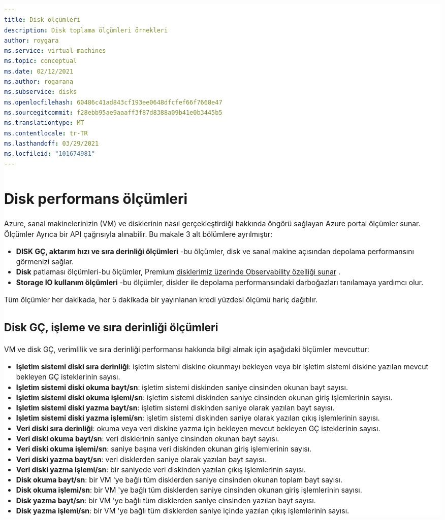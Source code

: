 ```yaml
---
title: Disk ölçümleri
description: Disk toplama ölçümleri örnekleri
author: roygara
ms.service: virtual-machines
ms.topic: conceptual
ms.date: 02/12/2021
ms.author: rogarana
ms.subservice: disks
ms.openlocfilehash: 60486c41ad843cf193ee0648dfcfef66f7668e47
ms.sourcegitcommit: f28ebb95ae9aaaff3f87d8388a09b41e0b3445b5
ms.translationtype: MT
ms.contentlocale: tr-TR
ms.lasthandoff: 03/29/2021
ms.locfileid: "101674981"
---
```

# <a name="disk-performance-metrics"></a>Disk performans ölçümleri
Azure, sanal makinelerinizin (VM) ve disklerinin nasıl gerçekleştirdiği hakkında öngörü sağlayan Azure portal ölçümler sunar. Ölçümler Ayrıca bir API çağrısıyla alınabilir. Bu makale 3 alt bölümlere ayrılmıştır:

- **DISK GÇ, aktarım hızı ve sıra derinliği ölçümleri** -bu ölçümler, disk ve sanal makine açısından depolama performansını görmenizi sağlar.
- **Disk** patlaması ölçümleri-bu ölçümler, Premium [disklerimiz üzerinde Observability özelliği sunar](disk-bursting.md) .
- **Storage IO kullanım ölçümleri** -bu ölçümler, diskler ile depolama performansındaki darboğazları tanılamaya yardımcı olur. 

Tüm ölçümler her dakikada, her 5 dakikada bir yayınlanan kredi yüzdesi ölçümü hariç dağıtılır.

## <a name="disk-io-throughput-and-queue-depth-metrics"></a>Disk GÇ, işleme ve sıra derinliği ölçümleri
VM ve disk GÇ, verimlilik ve sıra derinliği performansı hakkında bilgi almak için aşağıdaki ölçümler mevcuttur:

- **Işletim sistemi diski sıra derinliği**: işletim sistemi diskine okunmayı bekleyen veya bir işletim sistemi diskine yazılan mevcut bekleyen GÇ isteklerinin sayısı.
- **Işletim sistemi diski okuma bayt/sn**: işletim sistemi diskinden saniye cinsinden okunan bayt sayısı.
- **Işletim sistemi diski okuma işlemi/sn**: işletim sistemi diskinden saniye cinsinden okunan giriş işlemlerinin sayısı.
- **Işletim sistemi diski yazma bayt/sn**: işletim sistemi diskinden saniye olarak yazılan bayt sayısı.
- **Işletim sistemi diski yazma işlemi/sn**: işletim sistemi diskinden saniye olarak yazılan çıkış işlemlerinin sayısı.
- **Veri diski sıra derinliği**: okuma veya veri diskine yazma için bekleyen mevcut bekleyen GÇ isteklerinin sayısı.
- **Veri diski okuma bayt/sn**: veri disklerinin saniye cinsinden okunan bayt sayısı.
- **Veri diski okuma işlemi/sn**: saniye başına veri diskinden okunan giriş işlemlerinin sayısı.
- **Veri diski yazma bayt/sn**: veri disklerden saniye olarak yazılan bayt sayısı.
- **Veri diski yazma işlemi/sn**: bir saniyede veri diskinden yazılan çıkış işlemlerinin sayısı.
- **Disk okuma bayt/sn**: bir VM 'ye bağlı tüm disklerden saniye cinsinden okunan toplam bayt sayısı.
- **Disk okuma işlemi/sn**: bir VM 'ye bağlı tüm disklerden saniye cinsinden okunan giriş işlemlerinin sayısı.
- **Disk yazma bayt/sn**: bir VM 'ye bağlı tüm disklerden saniye cinsinden yazılan bayt sayısı.
- **Disk yazma işlemi/sn**: bir VM 'ye bağlı tüm disklerden saniye içinde yazılan çıkış işlemlerinin sayısı.
